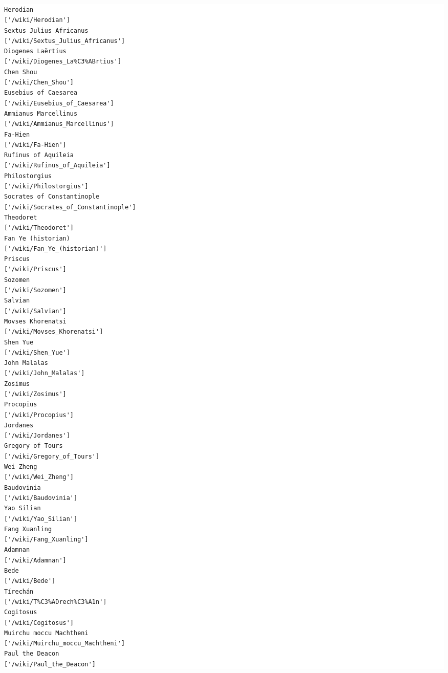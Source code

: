     Herodian
    ['/wiki/Herodian']
    Sextus Julius Africanus
    ['/wiki/Sextus_Julius_Africanus']
    Diogenes Laërtius
    ['/wiki/Diogenes_La%C3%ABrtius']
    Chen Shou
    ['/wiki/Chen_Shou']
    Eusebius of Caesarea
    ['/wiki/Eusebius_of_Caesarea']
    Ammianus Marcellinus
    ['/wiki/Ammianus_Marcellinus']
    Fa-Hien
    ['/wiki/Fa-Hien']
    Rufinus of Aquileia
    ['/wiki/Rufinus_of_Aquileia']
    Philostorgius
    ['/wiki/Philostorgius']
    Socrates of Constantinople
    ['/wiki/Socrates_of_Constantinople']
    Theodoret
    ['/wiki/Theodoret']
    Fan Ye (historian)
    ['/wiki/Fan_Ye_(historian)']
    Priscus
    ['/wiki/Priscus']
    Sozomen
    ['/wiki/Sozomen']
    Salvian
    ['/wiki/Salvian']
    Movses Khorenatsi
    ['/wiki/Movses_Khorenatsi']
    Shen Yue
    ['/wiki/Shen_Yue']
    John Malalas
    ['/wiki/John_Malalas']
    Zosimus
    ['/wiki/Zosimus']
    Procopius
    ['/wiki/Procopius']
    Jordanes
    ['/wiki/Jordanes']
    Gregory of Tours
    ['/wiki/Gregory_of_Tours']
    Wei Zheng
    ['/wiki/Wei_Zheng']
    Baudovinia
    ['/wiki/Baudovinia']
    Yao Silian
    ['/wiki/Yao_Silian']
    Fang Xuanling
    ['/wiki/Fang_Xuanling']
    Adamnan
    ['/wiki/Adamnan']
    Bede
    ['/wiki/Bede']
    Tírechán
    ['/wiki/T%C3%ADrech%C3%A1n']
    Cogitosus
    ['/wiki/Cogitosus']
    Muirchu moccu Machtheni
    ['/wiki/Muirchu_moccu_Machtheni']
    Paul the Deacon
    ['/wiki/Paul_the_Deacon']